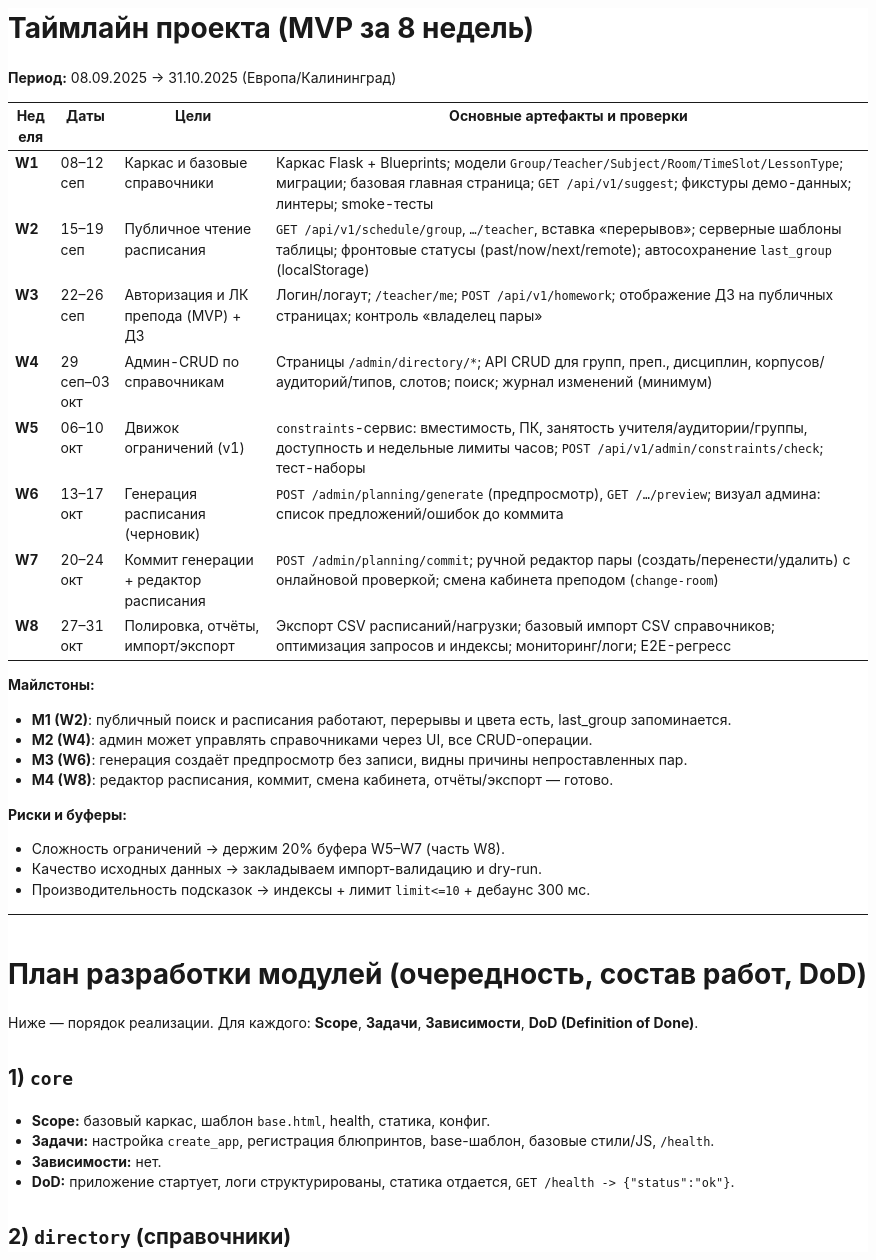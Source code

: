 # Таймлайн проекта (MVP за 8 недель)

**Период:** 08.09.2025 → 31.10.2025 (Европа/Калининград)

| Неделя | Даты          | Цели                                   | Основные артефакты и проверки                                                                                                                                                             |
| ------ | ------------- | -------------------------------------- | ----------------------------------------------------------------------------------------------------------------------------------------------------------------------------------------- |
| **W1** | 08–12 сеп     | Каркас и базовые справочники           | Каркас Flask + Blueprints; модели `Group/Teacher/Subject/Room/TimeSlot/LessonType`; миграции; базовая главная страница; `GET /api/v1/suggest`; фикстуры демо-данных; линтеры; smoke-тесты |
| **W2** | 15–19 сеп     | Публичное чтение расписания            | `GET /api/v1/schedule/group`, `…/teacher`, вставка «перерывов»; серверные шаблоны таблицы; фронтовые статусы (past/now/next/remote); автосохранение `last_group` (localStorage)           |
| **W3** | 22–26 сеп     | Авторизация и ЛК препода (MVP) + ДЗ    | Логин/логаут; `/teacher/me`; `POST /api/v1/homework`; отображение ДЗ на публичных страницах; контроль «владелец пары»                                                                     |
| **W4** | 29 сеп–03 окт | Админ-CRUD по справочникам             | Страницы `/admin/directory/*`; API CRUD для групп, преп., дисциплин, корпусов/аудиторий/типов, слотов; поиск; журнал изменений (минимум)                                                  |
| **W5** | 06–10 окт     | Движок ограничений (v1)                | `constraints`-сервис: вместимость, ПК, занятость учителя/аудитории/группы, доступность и недельные лимиты часов; `POST /api/v1/admin/constraints/check`; тест-наборы                      |
| **W6** | 13–17 окт     | Генерация расписания (черновик)        | `POST /admin/planning/generate` (предпросмотр), `GET /…/preview`; визуал админа: список предложений/ошибок до коммита                                                                     |
| **W7** | 20–24 окт     | Коммит генерации + редактор расписания | `POST /admin/planning/commit`; ручной редактор пары (создать/перенести/удалить) с онлайновой проверкой; смена кабинета преподом (`change-room`)                                           |
| **W8** | 27–31 окт     | Полировка, отчёты, импорт/экспорт      | Экспорт CSV расписаний/нагрузки; базовый импорт CSV справочников; оптимизация запросов и индексы; мониторинг/логи; E2E-регресс                                                            |

**Майлстоны:**

* **M1 (W2)**: публичный поиск и расписания работают, перерывы и цвета есть, last\_group запоминается.
* **M2 (W4)**: админ может управлять справочниками через UI, все CRUD-операции.
* **M3 (W6)**: генерация создаёт предпросмотр без записи, видны причины непроставленных пар.
* **M4 (W8)**: редактор расписания, коммит, смена кабинета, отчёты/экспорт — готово.

**Риски и буферы:**

* Сложность ограничений → держим 20% буфера W5–W7 (часть W8).
* Качество исходных данных → закладываем импорт-валидацию и dry-run.
* Производительность подсказок → индексы + лимит `limit<=10` + дебаунс 300 мс.

---

# План разработки модулей (очередность, состав работ, DoD)

Ниже — порядок реализации. Для каждого: **Scope**, **Задачи**, **Зависимости**, **DoD (Definition of Done)**.

## 1) `core`

* **Scope:** базовый каркас, шаблон `base.html`, health, статика, конфиг.
* **Задачи:** настройка `create_app`, регистрация блюпринтов, base-шаблон, базовые стили/JS, `/health`.
* **Зависимости:** нет.
* **DoD:** приложение стартует, логи структурированы, статика отдается, `GET /health -> {"status":"ok"}`.

## 2) `directory` (справочники)
